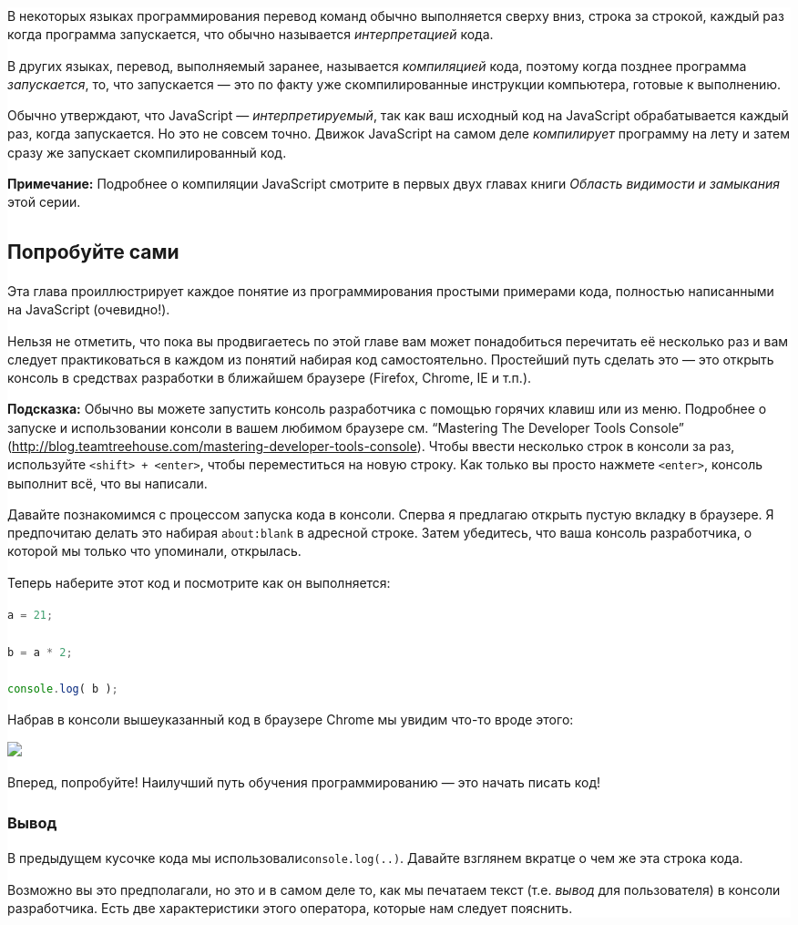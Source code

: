В некоторых языках программирования перевод команд обычно выполняется сверху вниз, строка за строкой, каждый раз когда программа запускается, что обычно называется *интерпретацией* кода.

В других языках, перевод, выполняемый заранее, называется *компиляцией* кода, поэтому когда позднее программа *запускается*, то, что запускается — это по факту уже скомпилированные инструкции компьютера, готовые к выполнению.

Обычно утверждают, что JavaScript — *интерпретируемый*, так как ваш исходный код на JavaScript обрабатывается каждый раз, когда запускается. Но это не совсем точно. Движок JavaScript на самом деле *компилирует* программу на лету и затем сразу же запускает скомпилированный код.

**Примечание:** Подробнее о компиляции JavaScript смотрите в первых двух главах книги *Область видимости и замыкания* этой серии.

## Попробуйте сами

Эта глава проиллюстрирует каждое понятие из программирования простыми примерами кода, полностью написанными на JavaScript (очевидно!).

Нельзя не отметить, что пока вы продвигаетесь по этой главе вам может понадобиться перечитать её несколько раз и вам следует практиковаться в каждом из понятий набирая код самостоятельно. Простейший путь сделать это — это открыть консоль в средствах разработки в ближайшем браузере (Firefox, Chrome, IE и т.п.).

**Подсказка:** Обычно вы можете запустить консоль разработчика с помощью горячих клавиш или из меню. Подробнее о запуске и использовании консоли в вашем любимом браузере см. “Mastering The Developer Tools Console” (http://blog.teamtreehouse.com/mastering-developer-tools-console). Чтобы ввести несколько строк в консоли за раз, используйте `<shift> + <enter>`, чтобы переместиться на новую строку. Как только вы просто нажмете `<enter>`, консоль выполнит всё, что вы написали.

Давайте познакомимся с процессом запуска кода в консоли. Сперва я предлагаю открыть пустую вкладку в браузере. Я предпочитаю делать это набирая `about:blank` в адресной строке. Затем убедитесь, что ваша консоль разработчика, о которой мы только что упоминали, открылась.

Теперь наберите этот код и посмотрите как он выполняется:

```js
a = 21;

b = a * 2;

console.log( b );
```

Набрав в консоли вышеуказанный код в браузере Chrome мы увидим что-то вроде этого:

<img src="fig1.png" width="500">

Вперед, попробуйте! Наилучший путь обучения программированию — это начать писать код!

### Вывод

В предыдущем кусочке кода мы использовали`console.log(..)`. Давайте взглянем вкратце о чем же эта строка кода.

Возможно вы это предполагали, но это и в самом деле то, как мы печатаем текст  (т.е. *вывод* для пользователя) в консоли разработчика. Есть две характеристики этого оператора, которые нам следует пояснить.
